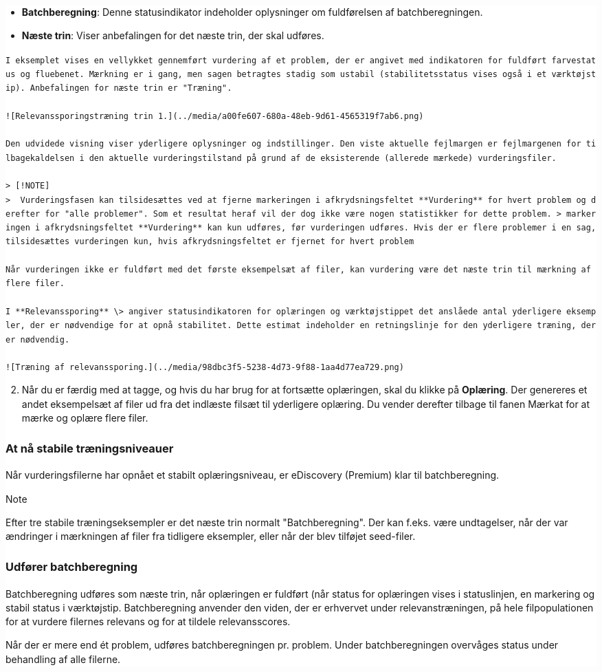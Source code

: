    - **Batchberegning**: Denne statusindikator indeholder oplysninger om fuldførelsen af batchberegningen.
  
   - **Næste trin**: Viser anbefalingen for det næste trin, der skal udføres. 
  
    I eksemplet vises en vellykket gennemført vurdering af et problem, der er angivet med indikatoren for fuldført farvestatus og fluebenet. Mærkning er i gang, men sagen betragtes stadig som ustabil (stabilitetsstatus vises også i et værktøjstip). Anbefalingen for næste trin er "Træning". 
  
    ![Relevanssporingstræning trin 1.](../media/a00fe607-680a-48eb-9d61-4565319f7ab6.png)
  
    Den udvidede visning viser yderligere oplysninger og indstillinger. Den viste aktuelle fejlmargen er fejlmargenen for tilbagekaldelsen i den aktuelle vurderingstilstand på grund af de eksisterende (allerede mærkede) vurderingsfiler.
  
    > [!NOTE]
    >  Vurderingsfasen kan tilsidesættes ved at fjerne markeringen i afkrydsningsfeltet **Vurdering** for hvert problem og derefter for "alle problemer". Som et resultat heraf vil der dog ikke være nogen statistikker for dette problem. > markeringen i afkrydsningsfeltet **Vurdering** kan kun udføres, før vurderingen udføres. Hvis der er flere problemer i en sag, tilsidesættes vurderingen kun, hvis afkrydsningsfeltet er fjernet for hvert problem 
  
    Når vurderingen ikke er fuldført med det første eksempelsæt af filer, kan vurdering være det næste trin til mærkning af flere filer.
  
    I **Relevanssporing** \> angiver statusindikatoren for oplæringen og værktøjstippet det anslåede antal yderligere eksempler, der er nødvendige for at opnå stabilitet. Dette estimat indeholder en retningslinje for den yderligere træning, der er nødvendig.
  
    ![Træning af relevanssporing.](../media/98dbc3f5-5238-4d73-9f88-1aa4d77ea729.png)
  
2. Når du er færdig med at tagge, og hvis du har brug for at fortsætte oplæringen, skal du klikke på **Oplæring**. Der genereres et andet eksempelsæt af filer ud fra det indlæste filsæt til yderligere oplæring. Du vender derefter tilbage til fanen Mærkat for at mærke og oplære flere filer.

### <a name="reaching-stable-training-levels"></a>At nå stabile træningsniveauer

Når vurderingsfilerne har opnået et stabilt oplæringsniveau, er eDiscovery (Premium) klar til batchberegning.
  
> [!NOTE]
> Efter tre stabile træningseksempler er det næste trin normalt "Batchberegning". Der kan f.eks. være undtagelser, når der var ændringer i mærkningen af filer fra tidligere eksempler, eller når der blev tilføjet seed-filer. 
  
### <a name="performing-batch-calculation"></a>Udfører batchberegning

Batchberegning udføres som næste trin, når oplæringen er fuldført (når status for oplæringen vises i statuslinjen, en markering og stabil status i værktøjstip. Batchberegning anvender den viden, der er erhvervet under relevanstræningen, på hele filpopulationen for at vurdere filernes relevans og for at tildele relevansscores.
  
Når der er mere end ét problem, udføres batchberegningen pr. problem. Under batchberegningen overvåges status under behandling af alle filerne. 
  